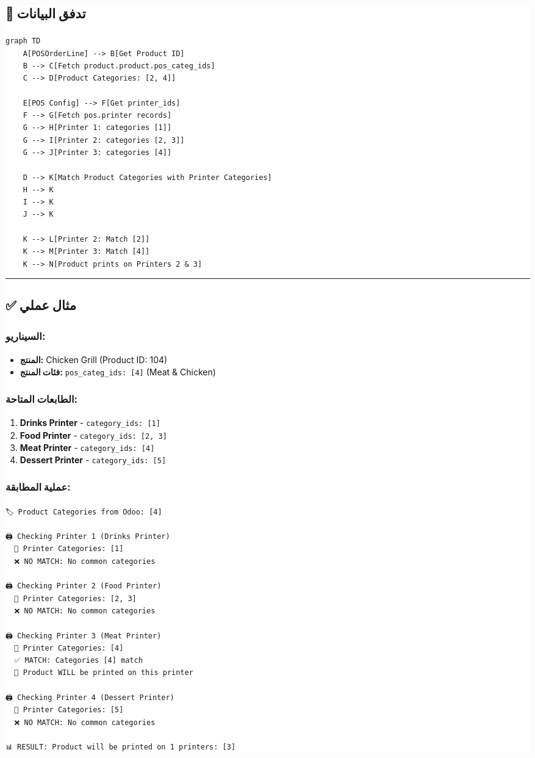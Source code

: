 ## 🔄 تدفق البيانات

```mermaid
graph TD
    A[POSOrderLine] --> B[Get Product ID]
    B --> C[Fetch product.product.pos_categ_ids]
    C --> D[Product Categories: [2, 4]]
    
    E[POS Config] --> F[Get printer_ids]
    F --> G[Fetch pos.printer records]
    G --> H[Printer 1: categories [1]]
    G --> I[Printer 2: categories [2, 3]]
    G --> J[Printer 3: categories [4]]
    
    D --> K[Match Product Categories with Printer Categories]
    H --> K
    I --> K
    J --> K
    
    K --> L[Printer 2: Match [2]]
    K --> M[Printer 3: Match [4]]
    K --> N[Product prints on Printers 2 & 3]
```

---

## ✅ مثال عملي

### **السيناريو:**
- **المنتج:** Chicken Grill (Product ID: 104)
- **فئات المنتج:** `pos_categ_ids: [4]` (Meat & Chicken)

### **الطابعات المتاحة:**
1. **Drinks Printer** - `category_ids: [1]`
2. **Food Printer** - `category_ids: [2, 3]`
3. **Meat Printer** - `category_ids: [4]`
4. **Dessert Printer** - `category_ids: [5]`

### **عملية المطابقة:**
```
🏷️ Product Categories from Odoo: [4]

🖨️ Checking Printer 1 (Drinks Printer)
  📂 Printer Categories: [1]
  ❌ NO MATCH: No common categories

🖨️ Checking Printer 2 (Food Printer)
  📂 Printer Categories: [2, 3]
  ❌ NO MATCH: No common categories

🖨️ Checking Printer 3 (Meat Printer)
  📂 Printer Categories: [4]
  ✅ MATCH: Categories [4] match
  🎯 Product WILL be printed on this printer

🖨️ Checking Printer 4 (Dessert Printer)
  📂 Printer Categories: [5]
  ❌ NO MATCH: No common categories

📊 RESULT: Product will be printed on 1 printers: [3]
```
